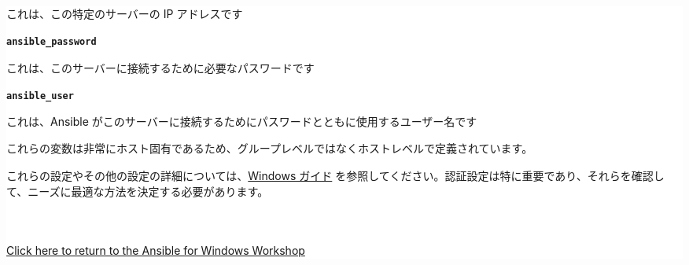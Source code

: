 これは、この特定のサーバーの IP アドレスです

**`ansible_password`**

これは、このサーバーに接続するために必要なパスワードです

**`ansible_user`**

これは、Ansible がこのサーバーに接続するためにパスワードとともに使用するユーザー名です

これらの変数は非常にホスト固有であるため、グループレベルではなくホストレベルで定義されています。

これらの設定やその他の設定の詳細については、[Windows
ガイド](https://docs.ansible.com/ansible/latest/user_guide/windows.html)
を参照してください。認証設定は特に重要であり、それらを確認して、ニーズに最適な方法を決定する必要があります。

<br><br>
[Click here to return to the Ansible for Windows Workshop](../README.md)
